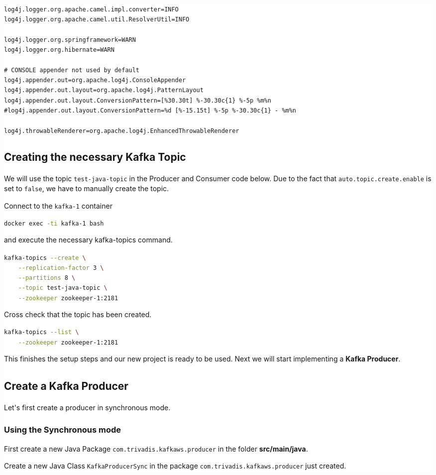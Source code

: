 ```properties
log4j.logger.org.apache.camel.impl.converter=INFO
log4j.logger.org.apache.camel.util.ResolverUtil=INFO

log4j.logger.org.springframework=WARN
log4j.logger.org.hibernate=WARN

# CONSOLE appender not used by default
log4j.appender.out=org.apache.log4j.ConsoleAppender
log4j.appender.out.layout=org.apache.log4j.PatternLayout
log4j.appender.out.layout.ConversionPattern=[%30.30t] %-30.30c{1} %-5p %m%n
#log4j.appender.out.layout.ConversionPattern=%d [%-15.15t] %-5p %-30.30c{1} - %m%n

log4j.throwableRenderer=org.apache.log4j.EnhancedThrowableRenderer
```

## Creating the necessary Kafka Topic 

We will use the topic `test-java-topic` in the Producer and Consumer code below. Due to the fact that `auto.topic.create.enable` is set to `false`, we have to manually create the topic. 

Connect to the `kafka-1` container

```bash
docker exec -ti kafka-1 bash
```

and execute the necessary kafka-topics command. 

```bash
kafka-topics --create \
    --replication-factor 3 \
    --partitions 8 \
    --topic test-java-topic \
    --zookeeper zookeeper-1:2181
```

Cross check that the topic has been created.

```bash
kafka-topics --list \
    --zookeeper zookeeper-1:2181
```

This finishes the setup steps and our new project is ready to be used. Next we will start implementing a **Kafka Producer**.

## Create a Kafka Producer

Let's first create a producer in synchronous mode.

### Using the Synchronous mode

First create a new Java Package `com.trivadis.kafkaws.producer` in the folder **src/main/java**.

Create a new Java Class `KafkaProducerSync` in the package `com.trivadis.kafkaws.producer` just created. 
